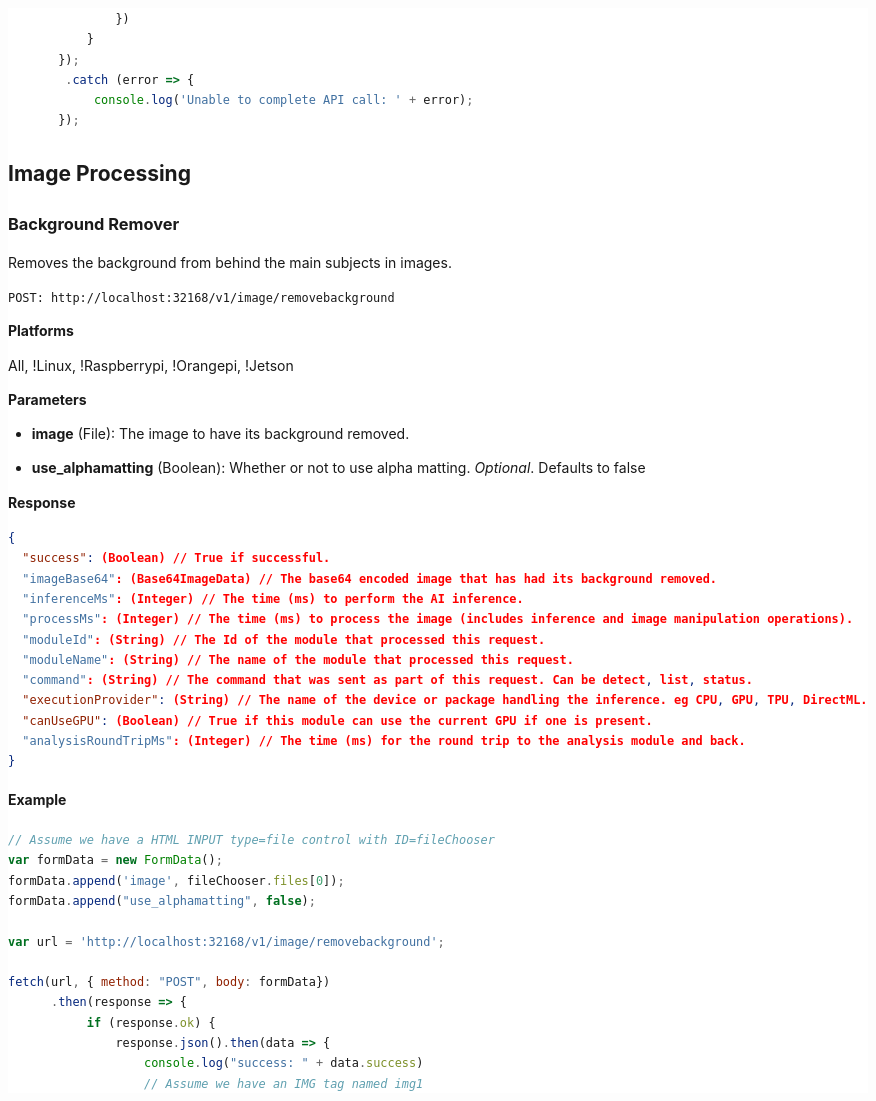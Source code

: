 ```javascript
               })
           }
       });
        .catch (error => {
            console.log('Unable to complete API call: ' + error);
       });
```



## Image Processing

### Background Remover

Removes the background from behind the main subjects in images.

``` title=''
POST: http://localhost:32168/v1/image/removebackground
```

**Platforms**

All, !Linux, !Raspberrypi, !Orangepi, !Jetson

**Parameters**

 - **image** (File): The image to have its background removed.

 - **use_alphamatting** (Boolean): Whether or not to use alpha matting.
   *Optional*. Defaults to false

**Response**

``` json
{
  "success": (Boolean) // True if successful.
  "imageBase64": (Base64ImageData) // The base64 encoded image that has had its background removed.
  "inferenceMs": (Integer) // The time (ms) to perform the AI inference.
  "processMs": (Integer) // The time (ms) to process the image (includes inference and image manipulation operations).
  "moduleId": (String) // The Id of the module that processed this request.
  "moduleName": (String) // The name of the module that processed this request.
  "command": (String) // The command that was sent as part of this request. Can be detect, list, status.
  "executionProvider": (String) // The name of the device or package handling the inference. eg CPU, GPU, TPU, DirectML.
  "canUseGPU": (Boolean) // True if this module can use the current GPU if one is present.
  "analysisRoundTripMs": (Integer) // The time (ms) for the round trip to the analysis module and back.
}
```


#### Example

```javascript
// Assume we have a HTML INPUT type=file control with ID=fileChooser
var formData = new FormData();
formData.append('image', fileChooser.files[0]);
formData.append("use_alphamatting", false);

var url = 'http://localhost:32168/v1/image/removebackground';

fetch(url, { method: "POST", body: formData})
      .then(response => {
           if (response.ok) {
               response.json().then(data => {
                   console.log("success: " + data.success)
                   // Assume we have an IMG tag named img1
```